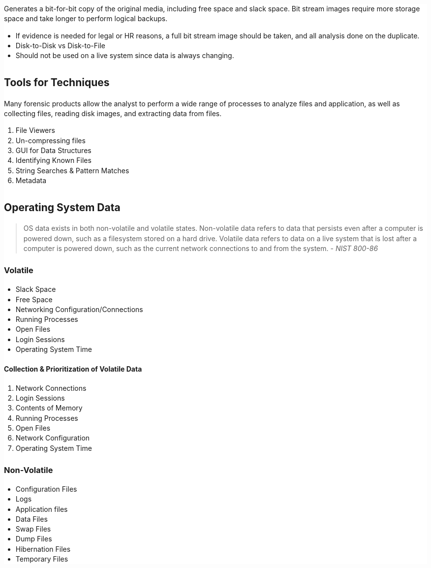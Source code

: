 Generates a bit-for-bit copy of the original media, including free space and slack space. Bit stream images require more storage space and take longer to perform logical backups.

* If evidence is needed for legal or HR reasons, a full bit stream image should be taken, and all analysis done on the duplicate.
* Disk-to-Disk vs Disk-to-File
* Should not be used on a live system since data is always changing.

## Tools for Techniques

Many forensic products allow the analyst to perform a wide range of processes to analyze files and application, as well as collecting files, reading disk images, and extracting data from files.

1. File Viewers
2. Un-compressing files
3. GUI for Data Structures
4. Identifying Known Files
5. String Searches & Pattern Matches
6. Metadata

## Operating System Data

> OS data exists in both non-volatile and volatile states. Non-volatile data refers to data that persists even after a computer is powered down, such as a filesystem stored on a hard drive. Volatile data refers to data on a live system that is lost after a computer is powered down, such as the current network connections to and from the system. - _NIST 800-86_

### Volatile

* Slack Space
* Free Space
* Networking Configuration/Connections
* Running Processes
* Open Files
* Login Sessions
* Operating System Time

#### Collection & Prioritization of Volatile Data

1. Network Connections
2. Login Sessions
3. Contents of Memory
4. Running Processes
5. Open Files
6. Network Configuration
7. Operating System Time

### Non-Volatile

* Configuration Files
* Logs
* Application files
* Data Files
* Swap Files
* Dump Files
* Hibernation Files
* Temporary Files
